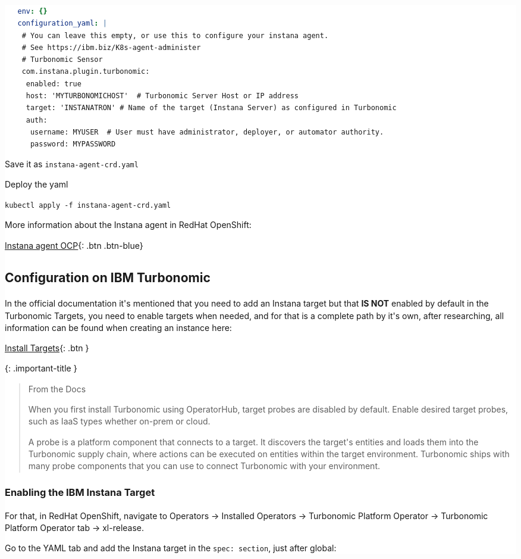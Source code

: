 ```yaml
   env: {}
   configuration_yaml: |
    # You can leave this empty, or use this to configure your instana agent.
    # See https://ibm.biz/K8s-agent-administer
    # Turbonomic Sensor
    com.instana.plugin.turbonomic:
     enabled: true
     host: 'MYTURBONOMICHOST'  # Turbonomic Server Host or IP address
     target: 'INSTANATRON' # Name of the target (Instana Server) as configured in Turbonomic
     auth:
      username: MYUSER  # User must have administrator, deployer, or automator authority. 
      password: MYPASSWORD
```

Save it as `instana-agent-crd.yaml`

Deploy the yaml

```shell
kubectl apply -f instana-agent-crd.yaml
```

More information about the Instana agent in RedHat OpenShift:

[Instana agent OCP](https://www.ibm.com/docs/en/instana-observability/current?topic=openshift-administering-agent-red-hat#configuring-the-agent){: .btn .btn-blue}

## Configuration on IBM Turbonomic

In the official documentation it's mentioned that you need to add an Instana target but that **IS NOT** enabled by default in the Turbonomic Targets, you need to enable targets when needed, and for that is a complete path by it's own, after researching, all information can be found when creating an instance here:

[Install Targets](https://www.ibm.com/docs/en/tarm/8.15.2?topic=cluster-installing-red-hat-openshift-using-operatorhub#WebConsole_OpShft__install_targets){: .btn }

{: .important-title }
> From the Docs
>
> When you first install Turbonomic using OperatorHub, target probes are disabled by default. Enable desired target probes, such as IaaS types whether on-prem or cloud.
>
> A probe is a platform component that connects to a target. It discovers the target's entities and loads them into the Turbonomic supply chain, where actions can be executed on entities within the target environment. Turbonomic ships with many probe components that you can use to connect Turbonomic with your environment.

### Enabling the IBM Instana Target

For that, in RedHat OpenShift, navigate to Operators -> Installed Operators -> Turbonomic Platform Operator -> Turbonomic Platform Operator tab -> xl-release.

Go to the YAML tab and add the Instana target in the `spec: section`, just after global:
